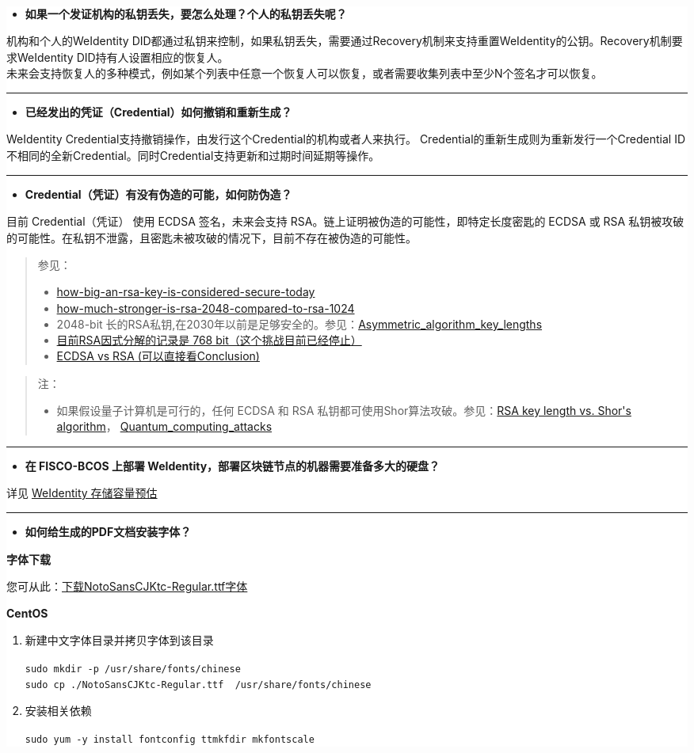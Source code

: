 - **如果一个发证机构的私钥丢失，要怎么处理？个人的私钥丢失呢？**

机构和个人的WeIdentity DID都通过私钥来控制，如果私钥丢失，需要通过Recovery机制来支持重置WeIdentity的公钥。Recovery机制要求WeIdentity DID持有人设置相应的恢复人。  
未来会支持恢复人的多种模式，例如某个列表中任意一个恢复人可以恢复，或者需要收集列表中至少N个签名才可以恢复。

---

- **已经发出的凭证（Credential）如何撤销和重新生成？**

WeIdentity Credential支持撤销操作，由发行这个Credential的机构或者人来执行。
Credential的重新生成则为重新发行一个Credential ID不相同的全新Credential。同时Credential支持更新和过期时间延期等操作。

---

- **Credential（凭证）有没有伪造的可能，如何防伪造？**  

目前 Credential（凭证） 使用 ECDSA 签名，未来会支持 RSA。链上证明被伪造的可能性，即特定长度密匙的 ECDSA 或 RSA 私钥被攻破的可能性。在私钥不泄露，且密匙未被攻破的情况下，目前不存在被伪造的可能性。

> 参见：  
> * [how-big-an-rsa-key-is-considered-secure-today](https://crypto.stackexchange.com/questions/1978/how-big-an-rsa-key-is-considered-secure-today/1982#1982)  
> * [how-much-stronger-is-rsa-2048-compared-to-rsa-1024](https://crypto.stackexchange.com/questions/8971/how-much-stronger-is-rsa-2048-compared-to-rsa-1024?noredirect=1&lq=1)  
> * 2048-bit 长的RSA私钥,在2030年以前是足够安全的。参见：[Asymmetric_algorithm_key_lengths](https://en.wikipedia.org/wiki/Key_size#Asymmetric_algorithm_key_lengths)  
> * [目前RSA因式分解的记录是 768 bit（这个挑战目前已经停止）](https://en.wikipedia.org/wiki/RSA_numbers#RSA-768)  
> * [ECDSA vs RSA (可以直接看Conclusion)](https://www.ssl.com/article/comparing-ecdsa-vs-rsa/)

> 注：  
> * 如果假设量子计算机是可行的，任何 ECDSA 和 RSA 私钥都可使用Shor算法攻破。参见：[RSA key length vs. Shor's algorithm](https://security.stackexchange.com/a/37638/18064)，
[Quantum_computing_attacks](https://en.wikipedia.org/wiki/Elliptic-curve_cryptography#Quantum_computing_attacks)

---

- **在 FISCO-BCOS 上部署 WeIdentity，部署区块链节点的机器需要准备多大的硬盘？**

详见 [WeIdentity 存储容量预估](./capacity-estimation.md)

---
- **如何给生成的PDF文档安装字体？**  

**字体下载**<br>

 您可从此：[下载NotoSansCJKtc-Regular.ttf字体](https://raw.githubusercontent.com/WeBankFinTech/WeIdentity/master/dist/lib/NotoSansCJKtc-Regular.ttf)

**CentOS**   
1. 新建中文字体目录并拷贝字体到该目录
    ~~~
    sudo mkdir -p /usr/share/fonts/chinese
    sudo cp ./NotoSansCJKtc-Regular.ttf  /usr/share/fonts/chinese
    ~~~

2. 安装相关依赖
    ~~~
    sudo yum -y install fontconfig ttmkfdir mkfontscale
    ~~~

